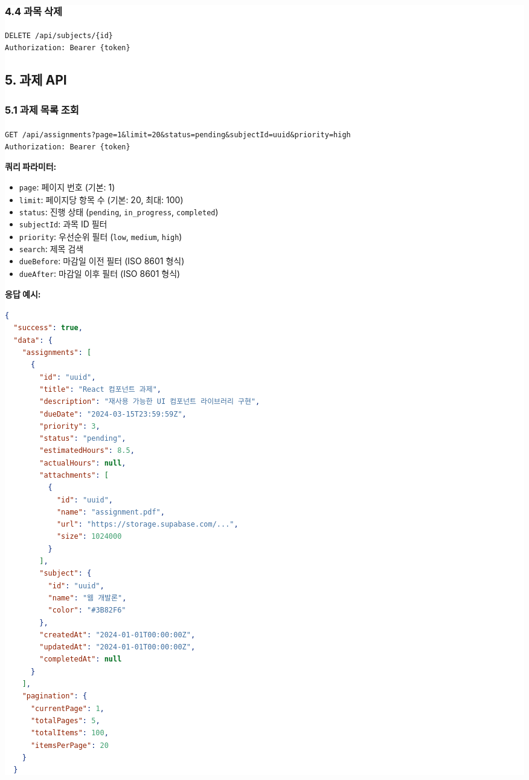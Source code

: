 ### 4.4 과목 삭제
```http
DELETE /api/subjects/{id}
Authorization: Bearer {token}
```

## 5. 과제 API

### 5.1 과제 목록 조회
```http
GET /api/assignments?page=1&limit=20&status=pending&subjectId=uuid&priority=high
Authorization: Bearer {token}
```

**쿼리 파라미터:**
- `page`: 페이지 번호 (기본: 1)
- `limit`: 페이지당 항목 수 (기본: 20, 최대: 100)
- `status`: 진행 상태 (`pending`, `in_progress`, `completed`)
- `subjectId`: 과목 ID 필터
- `priority`: 우선순위 필터 (`low`, `medium`, `high`)
- `search`: 제목 검색
- `dueBefore`: 마감일 이전 필터 (ISO 8601 형식)
- `dueAfter`: 마감일 이후 필터 (ISO 8601 형식)

**응답 예시:**
```json
{
  "success": true,
  "data": {
    "assignments": [
      {
        "id": "uuid",
        "title": "React 컴포넌트 과제",
        "description": "재사용 가능한 UI 컴포넌트 라이브러리 구현",
        "dueDate": "2024-03-15T23:59:59Z",
        "priority": 3,
        "status": "pending",
        "estimatedHours": 8.5,
        "actualHours": null,
        "attachments": [
          {
            "id": "uuid",
            "name": "assignment.pdf",
            "url": "https://storage.supabase.com/...",
            "size": 1024000
          }
        ],
        "subject": {
          "id": "uuid",
          "name": "웹 개발론",
          "color": "#3B82F6"
        },
        "createdAt": "2024-01-01T00:00:00Z",
        "updatedAt": "2024-01-01T00:00:00Z",
        "completedAt": null
      }
    ],
    "pagination": {
      "currentPage": 1,
      "totalPages": 5,
      "totalItems": 100,
      "itemsPerPage": 20
    }
  }
```